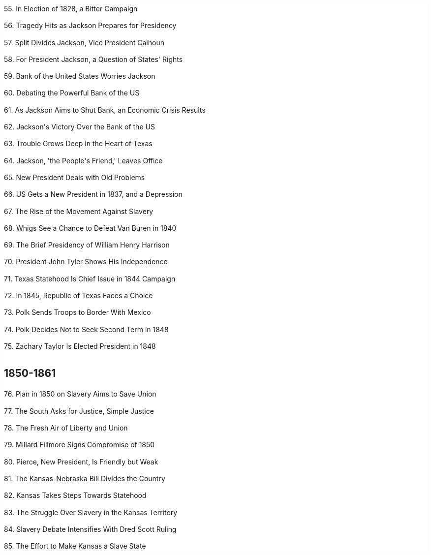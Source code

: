 55\. In Election of 1828, a Bitter Campaign

56\. Tragedy Hits as Jackson Prepares for Presidency

57\. Split Divides Jackson, Vice President Calhoun

58\. For President Jackson, a Question of States' Rights

59\. Bank of the United States Worries Jackson

60\. Debating the Powerful Bank of the US

61\. As Jackson Aims to Shut Bank, an Economic Crisis Results

62\. Jackson's Victory Over the Bank of the US

63\. Trouble Grows Deep in the Heart of Texas

64\. Jackson, 'the People's Friend,' Leaves Office

65\. New President Deals with Old Problems

66\. US Gets a New President in 1837, and a Depression

67\. The Rise of the Movement Against Slavery

68\. Whigs See a Chance to Defeat Van Buren in 1840

69\. The Brief Presidency of William Henry Harrison

70\. President John Tyler Shows His Independence

71\. Texas Statehood Is Chief Issue in 1844 Campaign

72\. In 1845, Republic of Texas Faces a Choice

73\. Polk Sends Troops to Border With Mexico

74\. Polk Decides Not to Seek Second Term in 1848

75\. Zachary Taylor Is Elected President in 1848

## 1850-1861

76\. Plan in 1850 on Slavery Aims to Save Union

77\. The South Asks for Justice, Simple Justice

78\. The Fresh Air of Liberty and Union

79\. Millard Fillmore Signs Compromise of 1850

80\. Pierce, New President, Is Friendly but Weak

81\. The Kansas-Nebraska Bill Divides the Country

82\. Kansas Takes Steps Towards Statehood

83\. The Struggle Over Slavery in the Kansas Territory

84\. Slavery Debate Intensifies With Dred Scott Ruling

85\. The Effort to Make Kansas a Slave State

